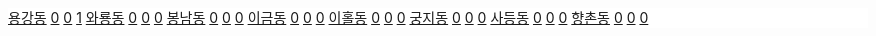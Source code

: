 
  <tr class="item">
    <td><a href="경상남도사천시용강동">용강동</a></td>
    <td><a href="경상남도사천시용강동">0</a></td>
    <td><a href="경상남도사천시용강동">0</a></td>
    <td><a href="경상남도사천시용강동">1</a></td>
  </tr>
    

  <tr class="item">
    <td><a href="경상남도사천시와룡동">와룡동</a></td>
    <td><a href="경상남도사천시와룡동">0</a></td>
    <td><a href="경상남도사천시와룡동">0</a></td>
    <td><a href="경상남도사천시와룡동">0</a></td>
  </tr>
    

  <tr class="item">
    <td><a href="경상남도사천시봉남동">봉남동</a></td>
    <td><a href="경상남도사천시봉남동">0</a></td>
    <td><a href="경상남도사천시봉남동">0</a></td>
    <td><a href="경상남도사천시봉남동">0</a></td>
  </tr>
    

  <tr class="item">
    <td><a href="경상남도사천시이금동">이금동</a></td>
    <td><a href="경상남도사천시이금동">0</a></td>
    <td><a href="경상남도사천시이금동">0</a></td>
    <td><a href="경상남도사천시이금동">0</a></td>
  </tr>
    

  <tr class="item">
    <td><a href="경상남도사천시이홀동">이홀동</a></td>
    <td><a href="경상남도사천시이홀동">0</a></td>
    <td><a href="경상남도사천시이홀동">0</a></td>
    <td><a href="경상남도사천시이홀동">0</a></td>
  </tr>
    

  <tr class="item">
    <td><a href="경상남도사천시궁지동">궁지동</a></td>
    <td><a href="경상남도사천시궁지동">0</a></td>
    <td><a href="경상남도사천시궁지동">0</a></td>
    <td><a href="경상남도사천시궁지동">0</a></td>
  </tr>
    

  <tr class="item">
    <td><a href="경상남도사천시사등동">사등동</a></td>
    <td><a href="경상남도사천시사등동">0</a></td>
    <td><a href="경상남도사천시사등동">0</a></td>
    <td><a href="경상남도사천시사등동">0</a></td>
  </tr>
    

  <tr class="item">
    <td><a href="경상남도사천시향촌동">향촌동</a></td>
    <td><a href="경상남도사천시향촌동">0</a></td>
    <td><a href="경상남도사천시향촌동">0</a></td>
    <td><a href="경상남도사천시향촌동">0</a></td>
  </tr>
    